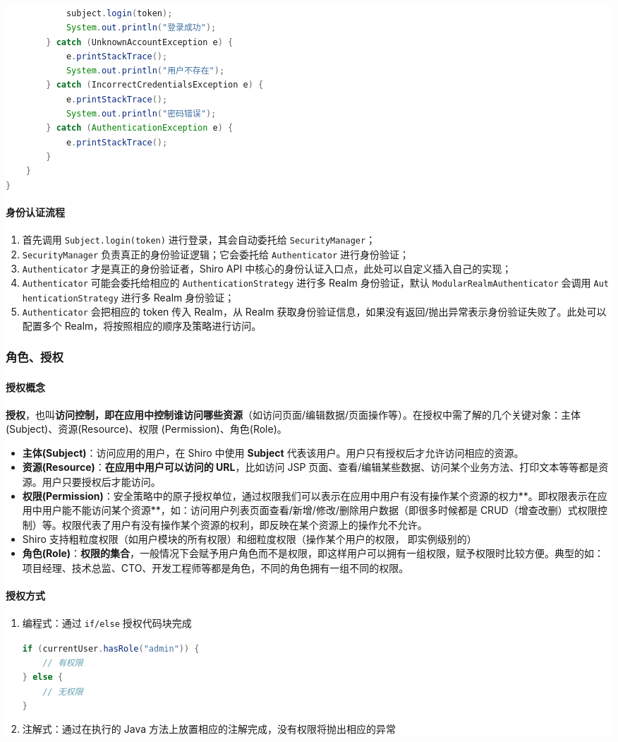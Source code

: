 ```java
            subject.login(token);
            System.out.println("登录成功");
        } catch (UnknownAccountException e) {
            e.printStackTrace();
            System.out.println("用户不存在");
        } catch (IncorrectCredentialsException e) {
            e.printStackTrace();
            System.out.println("密码错误");
        } catch (AuthenticationException e) {
            e.printStackTrace();
        }
    }
}
```

#### 身份认证流程

1. 首先调用 `Subject.login(token)` 进行登录，其会自动委托给 `SecurityManager`；
2. `SecurityManager` 负责真正的身份验证逻辑；它会委托给 `Authenticator` 进行身份验证；
3. `Authenticator` 才是真正的身份验证者，Shiro API 中核心的身份认证入口点，此处可以自定义插入自己的实现；
4. `Authenticator` 可能会委托给相应的 `AuthenticationStrategy` 进行多 Realm 身份验证，默认 `ModularRealmAuthenticator` 会调用 `AuthenticationStrategy` 进行多 Realm 身份验证；
5. `Authenticator` 会把相应的 token 传入 Realm，从 Realm 获取身份验证信息，如果没有返回/抛出异常表示身份验证失败了。此处可以配置多个 Realm，将按照相应的顺序及策略进行访问。

### 角色、授权

#### 授权概念

**授权**，也叫**访问控制，即在应用中控制谁访问哪些资源**（如访问页面/编辑数据/页面操作等）。在授权中需了解的几个关键对象：主体(Subject)、资源(Resource)、权限 (Permission)、角色(Role)。

- **主体(Subject)**：访问应用的用户，在 Shiro 中使用 **Subject** 代表该用户。用户只有授权后才允许访问相应的资源。
- **资源(Resource)**：**在应用中用户可以访问的 URL**，比如访问 JSP 页面、查看/编辑某些数据、访问某个业务方法、打印文本等等都是资源。用户只要授权后才能访问。
- **权限(Permission)**：安全策略中的原子授权单位，通过权限我们可以表示在应用中用户有没有操作某个资源的权力**。即权限表示在应用中用户能不能访问某个资源**，如：访问用户列表页面查看/新增/修改/删除用户数据（即很多时候都是 CRUD（增查改删）式权限控制）等。权限代表了用户有没有操作某个资源的权利，即反映在某个资源上的操作允不允许。
- Shiro 支持粗粒度权限（如用户模块的所有权限）和细粒度权限（操作某个用户的权限， 即实例级别的）
- **角色(Role)**：**权限的集合**，一般情况下会赋予用户角色而不是权限，即这样用户可以拥有一组权限，赋予权限时比较方便。典型的如：项目经理、技术总监、CTO、开发工程师等都是角色，不同的角色拥有一组不同的权限。

#### 授权方式

1. 编程式：通过 `if/else` 授权代码块完成

    ```java
    if (currentUser.hasRole("admin")) {
        // 有权限
    } else {
        // 无权限
    }
    ```

2. 注解式：通过在执行的 Java 方法上放置相应的注解完成，没有权限将抛出相应的异常
